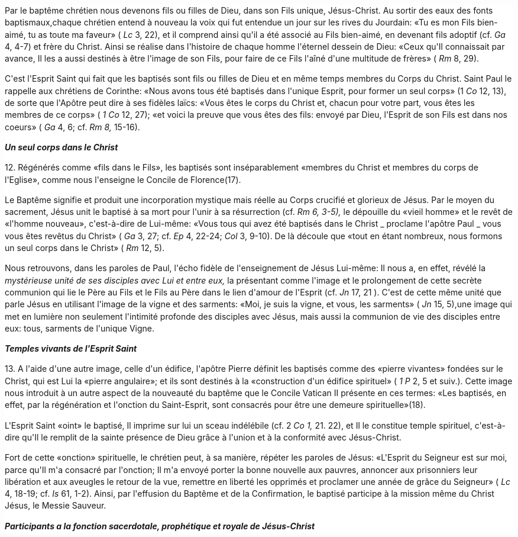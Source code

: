 Par le baptême chrétien nous devenons fils ou filles de Dieu, dans son Fils unique, Jésus-Christ. Au sortir des eaux des fonts baptismaux,chaque chrétien entend à nouveau la voix qui fut entendue un jour sur les rives du Jourdain: «Tu es mon Fils bien-aimé, tu as toute ma faveur» ( *Lc* 3, 22), et il comprend ainsi qu'il a été associé au Fils bien-aimé, en devenant fils adoptif (cf. *Ga* 4, 4-7) et frère du Christ. Ainsi se réalise dans l'histoire de chaque homme l'éternel dessein de Dieu: «Ceux qu'Il connaissait par avance, Il les a aussi destinés à être l'image de son Fils, pour faire de ce Fils l'aîné d'une multitude de frères» ( *Rm* 8, 29).

C'est l'Esprit Saint qui fait que les baptisés sont fils ou filles de Dieu et en même temps membres du Corps du Christ. Saint Paul le rappelle aux chrétiens de Corinthe: «Nous avons tous été baptisés dans l'unique Esprit, pour former un seul corps» (1 *Co* 12, 13), de sorte que l'Apôtre peut dire à ses fidèles laïcs: «Vous êtes le corps du Christ et, chacun pour votre part, vous êtes les membres de ce corps» ( *1 Co* 12, 27); «et voici la preuve que vous êtes des fils: envoyé par Dieu, l'Esprit de son Fils est dans nos coeurs» ( *Ga* 4, 6; cf. *Rm 8,* 15-16).

***Un seul corps dans le Christ***

12\. Régénérés comme «fils dans le Fils», les baptisés sont inséparablement «membres du Christ et membres du corps de l'Eglise», comme nous l'enseigne le Concile de Florence(17).

Le Baptême signifie et produit une incorporation mystique mais réelle au Corps crucifié et glorieux de Jésus. Par le moyen du sacrement, Jésus unit le baptisé à sa mort pour l'unir à sa résurrection (cf. *Rm 6, 3-5),* le dépouille du «vieil homme» et le revêt de «l'homme nouveau», c'est-à-dire de Lui-même: «Vous tous qui avez été baptisés dans le Christ \_ proclame l'apôtre Paul \_ vous vous êtes revêtus du Christ» ( *Ga* 3, 27; cf. *Ep* 4, 22-24; *Col* 3, 9-10). De là découle que «tout en étant nombreux, nous formons un seul corps dans le Christ» ( *Rm* 12, 5).

Nous retrouvons, dans les paroles de Paul, l'écho fidèle de l'enseignement de Jésus Lui-même: Il nous a, en effet, révélé la *mystérieuse unité de ses disciples avec Lui et entre eux,* la présentant comme l'image et le prolongement de cette secrète communion qui lie le Père au Fils et le Fils au Père dans le lien d'amour de l'Esprit (cf. *Jn* 17, 21 ). C'est de cette même unité que parle Jésus en utilisant l'image de la vigne et des sarments: «Moi, je suis la vigne, et vous, les sarments» ( *Jn* 15, 5),une image qui met en lumière non seulement l'intimité profonde des disciples avec Jésus, mais aussi la communion de vie des disciples entre eux: tous, sarments de l'unique Vigne.

***Temples vivants de l'Esprit Saint***

13\. A l'aide d'une autre image, celle d'un édifice, l'apôtre Pierre définit les baptisés comme des «pierre vivantes» fondées sur le Christ, qui est Lui la «pierre angulaire»; et ils sont destinés à la «construction d'un édifice spirituel» ( *1 P* 2, 5 et suiv.). Cette image nous introduit à un autre aspect de la nouveauté du baptême que le Concile Vatican II présente en ces termes: «Les baptisés, en effet, par la régénération et l'onction du Saint-Esprit, sont consacrés pour être une demeure spirituelle»(18).

L'Esprit Saint «oint» le baptisé, Il imprime sur lui un sceau indélébile (cf. 2 *Co 1,* 21\. 22), et Il le constitue temple spirituel, c'est-à-dire qu'Il le remplit de la sainte présence de Dieu grâce à l'union et à la conformité avec Jésus-Christ.

Fort de cette «onction» spirituelle, le chrétien peut, à sa manière, répéter les paroles de Jésus: «L'Esprit du Seigneur est sur moi, parce qu'Il m'a consacré par l'onction; Il m'a envoyé porter la bonne nouvelle aux pauvres, annoncer aux prisonniers leur libération et aux aveugles le retour de la vue, remettre en liberté les opprimés et proclamer une année de grâce du Seigneur» ( *Lc* 4, 18-19; cf. *Is* 61, 1-2). Ainsi, par l'effusion du Baptême et de la Confirmation, le baptisé participe à la mission même du Christ Jésus, le Messie Sauveur.

***Participants a la fonction sacerdotale, prophétique et royale de Jésus-Christ***
